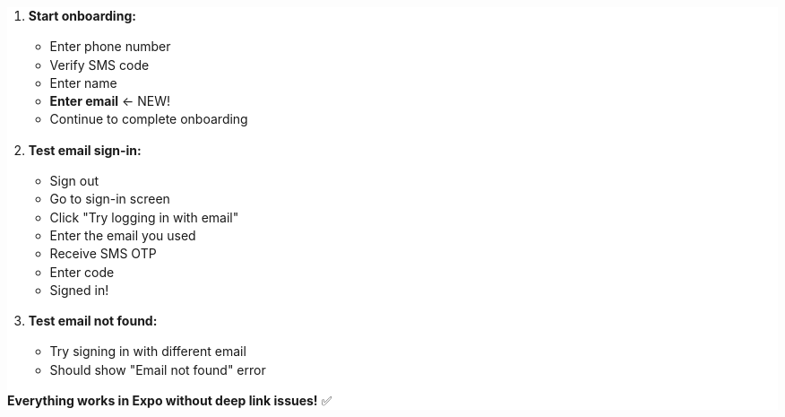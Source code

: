 1. **Start onboarding:**
   - Enter phone number
   - Verify SMS code
   - Enter name
   - **Enter email** ← NEW!
   - Continue to complete onboarding

2. **Test email sign-in:**
   - Sign out
   - Go to sign-in screen
   - Click "Try logging in with email"
   - Enter the email you used
   - Receive SMS OTP
   - Enter code
   - Signed in!

3. **Test email not found:**
   - Try signing in with different email
   - Should show "Email not found" error

**Everything works in Expo without deep link issues!** ✅
